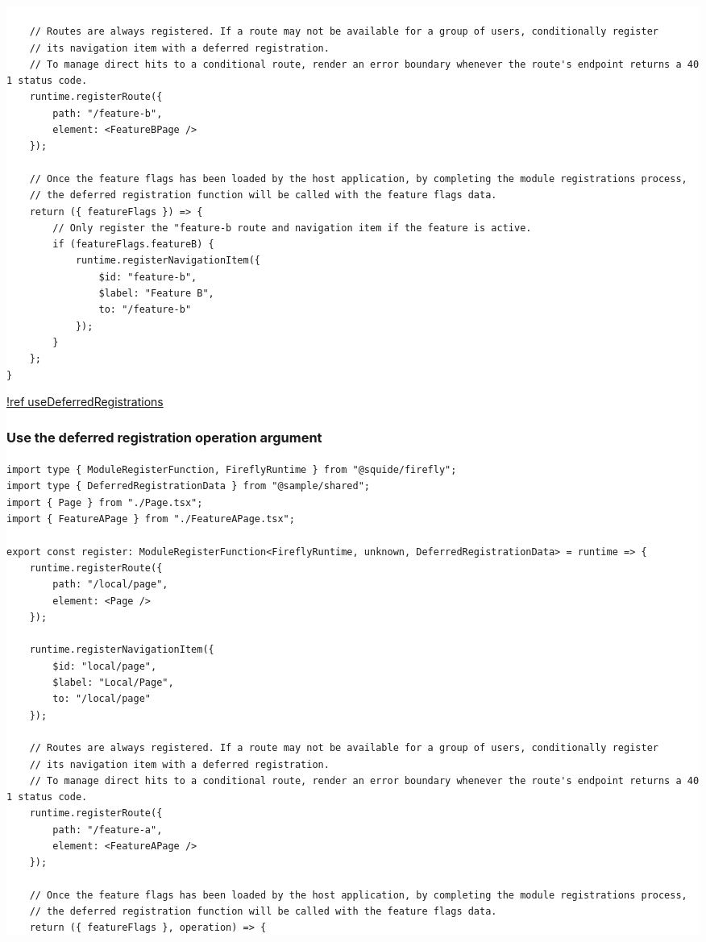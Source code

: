```tsx !#20-23,27-36 remote-module/src/register.tsx

    // Routes are always registered. If a route may not be available for a group of users, conditionally register
    // its navigation item with a deferred registration.
    // To manage direct hits to a conditional route, render an error boundary whenever the route's endpoint returns a 401 status code.
    runtime.registerRoute({
        path: "/feature-b",
        element: <FeatureBPage />
    });

    // Once the feature flags has been loaded by the host application, by completing the module registrations process,
    // the deferred registration function will be called with the feature flags data.
    return ({ featureFlags }) => {
        // Only register the "feature-b route and navigation item if the feature is active.
        if (featureFlags.featureB) {
            runtime.registerNavigationItem({
                $id: "feature-b",
                $label: "Feature B",
                to: "/feature-b"
            });
        }
    };
}
```

[!ref useDeferredRegistrations](./useDeferredRegistrations.md)

### Use the deferred registration operation argument

```tsx !#28,33 local-module/src/register.tsx
import type { ModuleRegisterFunction, FireflyRuntime } from "@squide/firefly";
import type { DeferredRegistrationData } from "@sample/shared";
import { Page } from "./Page.tsx";
import { FeatureAPage } from "./FeatureAPage.tsx";

export const register: ModuleRegisterFunction<FireflyRuntime, unknown, DeferredRegistrationData> = runtime => {
    runtime.registerRoute({
        path: "/local/page",
        element: <Page />
    });

    runtime.registerNavigationItem({
        $id: "local/page",
        $label: "Local/Page",
        to: "/local/page"
    });

    // Routes are always registered. If a route may not be available for a group of users, conditionally register
    // its navigation item with a deferred registration.
    // To manage direct hits to a conditional route, render an error boundary whenever the route's endpoint returns a 401 status code.
    runtime.registerRoute({
        path: "/feature-a",
        element: <FeatureAPage />
    });

    // Once the feature flags has been loaded by the host application, by completing the module registrations process,
    // the deferred registration function will be called with the feature flags data.
    return ({ featureFlags }, operation) => {
```